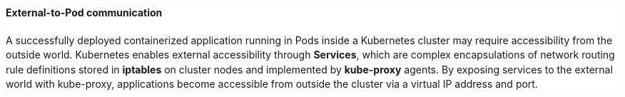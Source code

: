#### External-to-Pod communication

A successfully deployed containerized application running in Pods inside a Kubernetes cluster may
require accessibility from the outside world.  Kubernetes enables external accessibility through
**Services**, which are complex encapsulations of network routing rule definitions stored in
**iptables** on cluster nodes and implemented by **kube-proxy** agents.  By exposing services to the
external world with kube-proxy, applications become accessible from outside the cluster via a
virtual IP address and port.
